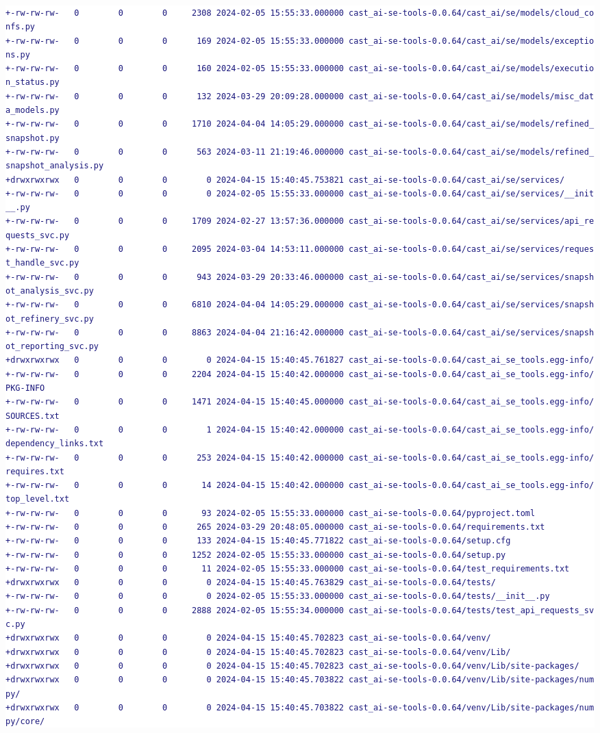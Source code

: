```diff
+-rw-rw-rw-   0        0        0     2308 2024-02-05 15:55:33.000000 cast_ai-se-tools-0.0.64/cast_ai/se/models/cloud_confs.py
+-rw-rw-rw-   0        0        0      169 2024-02-05 15:55:33.000000 cast_ai-se-tools-0.0.64/cast_ai/se/models/exceptions.py
+-rw-rw-rw-   0        0        0      160 2024-02-05 15:55:33.000000 cast_ai-se-tools-0.0.64/cast_ai/se/models/execution_status.py
+-rw-rw-rw-   0        0        0      132 2024-03-29 20:09:28.000000 cast_ai-se-tools-0.0.64/cast_ai/se/models/misc_data_models.py
+-rw-rw-rw-   0        0        0     1710 2024-04-04 14:05:29.000000 cast_ai-se-tools-0.0.64/cast_ai/se/models/refined_snapshot.py
+-rw-rw-rw-   0        0        0      563 2024-03-11 21:19:46.000000 cast_ai-se-tools-0.0.64/cast_ai/se/models/refined_snapshot_analysis.py
+drwxrwxrwx   0        0        0        0 2024-04-15 15:40:45.753821 cast_ai-se-tools-0.0.64/cast_ai/se/services/
+-rw-rw-rw-   0        0        0        0 2024-02-05 15:55:33.000000 cast_ai-se-tools-0.0.64/cast_ai/se/services/__init__.py
+-rw-rw-rw-   0        0        0     1709 2024-02-27 13:57:36.000000 cast_ai-se-tools-0.0.64/cast_ai/se/services/api_requests_svc.py
+-rw-rw-rw-   0        0        0     2095 2024-03-04 14:53:11.000000 cast_ai-se-tools-0.0.64/cast_ai/se/services/request_handle_svc.py
+-rw-rw-rw-   0        0        0      943 2024-03-29 20:33:46.000000 cast_ai-se-tools-0.0.64/cast_ai/se/services/snapshot_analysis_svc.py
+-rw-rw-rw-   0        0        0     6810 2024-04-04 14:05:29.000000 cast_ai-se-tools-0.0.64/cast_ai/se/services/snapshot_refinery_svc.py
+-rw-rw-rw-   0        0        0     8863 2024-04-04 21:16:42.000000 cast_ai-se-tools-0.0.64/cast_ai/se/services/snapshot_reporting_svc.py
+drwxrwxrwx   0        0        0        0 2024-04-15 15:40:45.761827 cast_ai-se-tools-0.0.64/cast_ai_se_tools.egg-info/
+-rw-rw-rw-   0        0        0     2204 2024-04-15 15:40:42.000000 cast_ai-se-tools-0.0.64/cast_ai_se_tools.egg-info/PKG-INFO
+-rw-rw-rw-   0        0        0     1471 2024-04-15 15:40:45.000000 cast_ai-se-tools-0.0.64/cast_ai_se_tools.egg-info/SOURCES.txt
+-rw-rw-rw-   0        0        0        1 2024-04-15 15:40:42.000000 cast_ai-se-tools-0.0.64/cast_ai_se_tools.egg-info/dependency_links.txt
+-rw-rw-rw-   0        0        0      253 2024-04-15 15:40:42.000000 cast_ai-se-tools-0.0.64/cast_ai_se_tools.egg-info/requires.txt
+-rw-rw-rw-   0        0        0       14 2024-04-15 15:40:42.000000 cast_ai-se-tools-0.0.64/cast_ai_se_tools.egg-info/top_level.txt
+-rw-rw-rw-   0        0        0       93 2024-02-05 15:55:33.000000 cast_ai-se-tools-0.0.64/pyproject.toml
+-rw-rw-rw-   0        0        0      265 2024-03-29 20:48:05.000000 cast_ai-se-tools-0.0.64/requirements.txt
+-rw-rw-rw-   0        0        0      133 2024-04-15 15:40:45.771822 cast_ai-se-tools-0.0.64/setup.cfg
+-rw-rw-rw-   0        0        0     1252 2024-02-05 15:55:33.000000 cast_ai-se-tools-0.0.64/setup.py
+-rw-rw-rw-   0        0        0       11 2024-02-05 15:55:33.000000 cast_ai-se-tools-0.0.64/test_requirements.txt
+drwxrwxrwx   0        0        0        0 2024-04-15 15:40:45.763829 cast_ai-se-tools-0.0.64/tests/
+-rw-rw-rw-   0        0        0        0 2024-02-05 15:55:33.000000 cast_ai-se-tools-0.0.64/tests/__init__.py
+-rw-rw-rw-   0        0        0     2888 2024-02-05 15:55:34.000000 cast_ai-se-tools-0.0.64/tests/test_api_requests_svc.py
+drwxrwxrwx   0        0        0        0 2024-04-15 15:40:45.702823 cast_ai-se-tools-0.0.64/venv/
+drwxrwxrwx   0        0        0        0 2024-04-15 15:40:45.702823 cast_ai-se-tools-0.0.64/venv/Lib/
+drwxrwxrwx   0        0        0        0 2024-04-15 15:40:45.702823 cast_ai-se-tools-0.0.64/venv/Lib/site-packages/
+drwxrwxrwx   0        0        0        0 2024-04-15 15:40:45.703822 cast_ai-se-tools-0.0.64/venv/Lib/site-packages/numpy/
+drwxrwxrwx   0        0        0        0 2024-04-15 15:40:45.703822 cast_ai-se-tools-0.0.64/venv/Lib/site-packages/numpy/core/
```